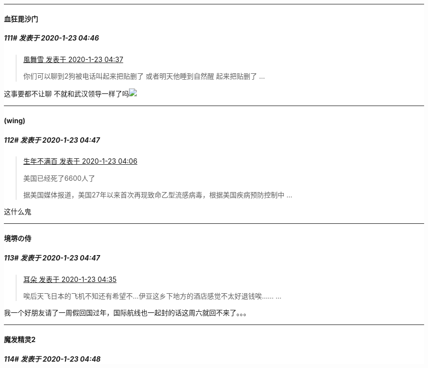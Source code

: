 
*****

####  血狂毘沙门  
##### 111#       发表于 2020-1-23 04:46



<blockquote><a href="httphttps://bbs.saraba1st.com/2b/forum.php?mod=redirect&amp;goto=findpost&amp;pid=46222746&amp;ptid=1910469" target="_blank">風舞雪 发表于 2020-1-23 04:37</a>

你们可以聊到2狗被电话叫起来把贴删了 或者明天他睡到自然醒 起来把贴删了 ...</blockquote>
这事要都不让聊 不就和武汉领导一样了吗<img src="https://static.saraba1st.com/image/smiley/face2017/008.png" referrerpolicy="no-referrer">







*****

####  (wing)  
##### 112#       发表于 2020-1-23 04:47



<blockquote><a href="httphttps://bbs.saraba1st.com/2b/forum.php?mod=redirect&amp;goto=findpost&amp;pid=46222690&amp;ptid=1910469" target="_blank">生年不满百 发表于 2020-1-23 04:06</a>

美国已经死了6600人了


据美国媒体报道，美国27年以来首次再现致命乙型流感病毒，根据美国疾病预防控制中 ...</blockquote>
这什么鬼







*****

####  境堺の侍  
##### 113#       发表于 2020-1-23 04:47



<blockquote><a href="httphttps://bbs.saraba1st.com/2b/forum.php?mod=redirect&amp;goto=findpost&amp;pid=46222743&amp;ptid=1910469" target="_blank">耳朵 发表于 2020-1-23 04:35</a>

唉后天飞日本的飞机不知还有希望不…伊豆这乡下地方的酒店感觉不太好退钱唉…… ...</blockquote>
我一个好朋友请了一周假回国过年，国际航线也一起封的话这周六就回不来了。。。







*****

####  魔发精灵2  
##### 114#       发表于 2020-1-23 04:48
